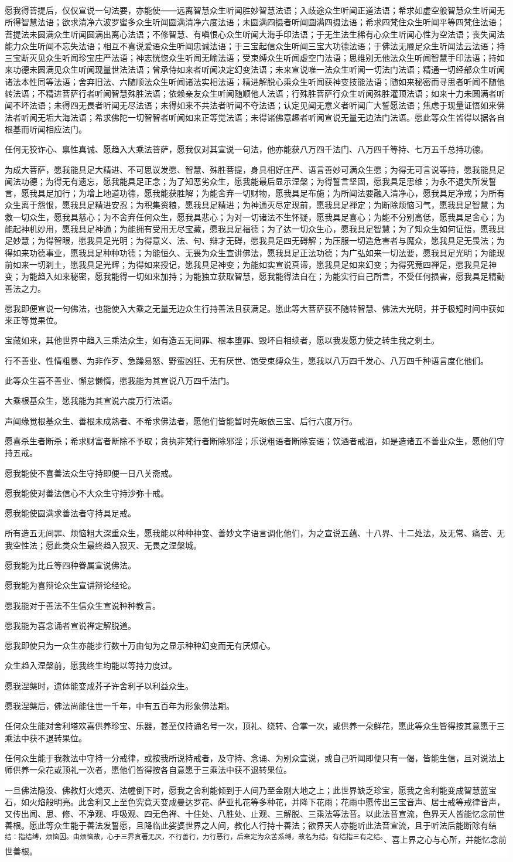 愿我得菩提后，仅仅宣说一句法要，亦能使——远离智慧众生听闻胜妙智慧法语；入歧途众生听闻正道法语；希求如虚空般智慧众生听闻无所得智慧法语；欲求清净六波罗蜜多众生听闻圆满清净六度法语；未圆满四摄者听闻圆满四摄法语；希求四梵住众生听闻平等四梵住法语；菩提法未圆满众生听闻圆满出离心法语；不修智慧、有嗔恨心众生听闻大海手印法语；于无生法生稀有心众生听闻心性为空法语；丧失闻法能力众生听闻不忘失法语；相互不喜说爱语众生听闻忠诚法语；于三宝起信众生听闻三宝大功德法语；于佛法无餍足众生听闻法云法语；持三宝断灭见众生听闻珍宝庄严法语；神志恍惚众生听闻无喻法语；受束缚众生听闻虚空门法语；思维别无他法众生听闻智慧手印法语；持如来功德未圆满见众生听闻现量世法法语；曾承侍如来者听闻决定幻变法语；未来宣说唯一法众生听闻一切法门法语；精通一切经部众生听闻诸法本性同等法语；舍弃旧法、六随顺法众生听闻诸法实相法语；精进解脱心乘众生听闻获神变技能法语；随如来秘密而寻思者听闻不随他转法语；不精进菩萨行者听闻智慧殊胜法语；依赖亲友众生听闻随顺他人法语；行殊胜菩萨行众生听闻殊胜灌顶法语；如来十力未圆满者听闻不坏法语；未得四无畏者听闻无尽法语；未得如来不共法者听闻不夺法语；认定见闻无意义者听闻广大誓愿法语；焦虑于现量证悟如来佛法者听闻无垢大海法语；希求佛陀一切智智者听闻如来正等觉法语；未得诸佛意趣者听闻宣说无量无边法门法语。愿此等众生皆得以据各自根基而听闻相应法门。

任何无狡诈心、禀性真诚、愿趋入大乘法菩萨，愿我仅对其宣说一句法，他亦能获八万四千法门、八万四千等持、七万五千总持功德。

为成大菩萨，愿我能具足大精进、不可思议发愿、智慧、殊胜菩提，身具相好庄严、语言善妙可满众生愿；为得无可言说等持，愿我能具足闻法功德；为得无有遗忘，愿我能具足正念；为了知恶劣众生，愿我能最后显示涅槃；为得誓言坚固，愿我具足思维；为永不退失所发誓言，愿我具足加行；为增上地道功德，愿我能获胜解；为能舍弃一切财物，愿我具足布施；为所闻法要融入清净心，愿我具足净戒；为所有众生离于怨恨，愿我具足精进安忍；为积集资粮，愿我具足精进；为神通灭尽定现前，愿我具足禅定；为断除烦恼习气，愿我具足智慧；为救一切众生，愿我具慈心；为不舍弃任何众生，愿我具悲心；为对一切诸法不生怀疑，愿我具足喜心；为能不分别高低，愿我具足舍心；为能起神机妙用，愿我具足神通；为能拥有受用无尽宝藏，愿我具足福德；为了达一切众生心，愿我具足智慧；为了知众生如何证悟，愿我具足妙慧；为得智眼，愿我具足光明；为得意义、法、句、辩才无碍，愿我具足四无碍解；为压服一切造危害者与魔众，愿我具足无畏法；为得如来功德事业，愿我具足种种功德；为能恒久、无畏为众生宣讲佛法，愿我具足正法功德；为广弘如来一切法要，愿我具足光明；为能现前如来一切刹土，愿我具足光辉；为得如来授记，愿我具足神变；为能如实宣说真谛，愿我具足如来幻变；为得究竟四禅足，愿我具足神变；为能趋入如来秘密，愿我能得一切如来加持；为能独立获取智慧，愿我能得法自在；为能实行自己所言，不受任何损害，愿我具足精勤善法之力。

愿我即便宣说一句佛法，也能使入大乘之无量无边众生行持善法且获满足。愿此等大菩萨获不随转智慧、佛法大光明，并于极短时间中获如来正等觉果位。

宝藏如来，其他世界中趋入三乘法众生，如有造五无间罪、根本堕罪、毁坏自相续者，愿以我发愿力使之转生我之刹土。

行不善业、性情粗暴、为非作歹、急躁易怒、野蛮凶狂、无有厌世、饱受束缚众生，愿我以八万四千发心、八万四千种语言度化他们。

此等众生喜不善业、懈怠懒惰，愿我能为其宣说八万四千法门。

大乘根基众生，愿我能为其宣说六度万行法语。

声闻缘觉根基众生、善根未成熟者、不希求佛法者，愿他们皆能暂时先皈依三宝、后行六度万行。

愿喜杀生者断杀；希求财富者断除不予取；贪执非梵行者断除邪淫；乐说粗语者断除妄语；饮酒者戒酒，如是造诸五不善业众生，愿他们守持五戒。

愿我能使不喜善法众生守持即便一日八关斋戒。

愿我能使对善法信心不大众生守持沙弥十戒。

愿我能使圆满求善法者守持具足戒。

所有造五无间罪、烦恼粗大深重众生，愿我能以种种神变、善妙文字语言调化他们，为之宣说五蕴、十八界、十二处法，及无常、痛苦、无我空性法；愿此类众生最终趋入寂灭、无畏之涅槃城。

愿我能为比丘等四种眷属宣说佛法。

愿我能为喜辩论众生宣讲辩论经论。

愿我能对于善法不生信众生宣说种种教言。

愿我能为喜念诵者宣说禅定解脱道。

愿我即使只为一众生亦能步行数十万由旬为之显示种种幻变而无有厌烦心。

众生趋入涅槃前，愿我终生均能以等持力度过。

愿我涅槃时，遗体能变成芥子许舍利子以利益众生。

愿我涅槃后，佛法尚能住世一千年，中有五百年为形象佛法期。

任何众生能对舍利塔欢喜供养珍宝、乐器，甚至仅持诵名号一次，顶礼、绕转、合掌一次，或供养一朵鲜花，愿此等众生皆得按其意愿于三乘法中获不退转果位。

任何众生能于我教法中守持一分戒律，或按我所说持戒者，及守持、念诵、为别众宣说，或自己听闻即便只有一偈，皆能生信，且对说法上师供养一朵花或顶礼一次者，愿他们皆得按各自意愿于三乘法中获不退转果位。

一旦佛法隐没、佛教灯火熄灭、法幢倒下时，愿我之舍利能倾到于人间乃至金刚大地之上；此世界缺乏珍宝，愿我之舍利能变成智慧蓝宝石，如火焰般明亮。此舍利又上至色究竟天变成曼达罗花、萨亚扎花等多种花，并降下花雨；花雨中愿传出三宝音声、居士戒等戒律音声，又传出闻、思、修、不净观、呼吸观、四无色禅、十住处、八胜处、止观、三解脱、三乘法等法音。以此法音宣流，色界天人皆能忆念前世善根。愿此等众生能于善法发誓愿，且降临此娑婆世界之人间，教化人行持十善法；欲界天人亦能听此法音宣流，且于听法后能断除有结<sup>结：指结缚，烦恼因。由烦恼故，心于三界贪著无厌，不行善行，力行恶行，后来定为众苦系缚，故名为结。有结指三有之结。</sup>、喜上界之心与心所，并能忆念前世善根。
